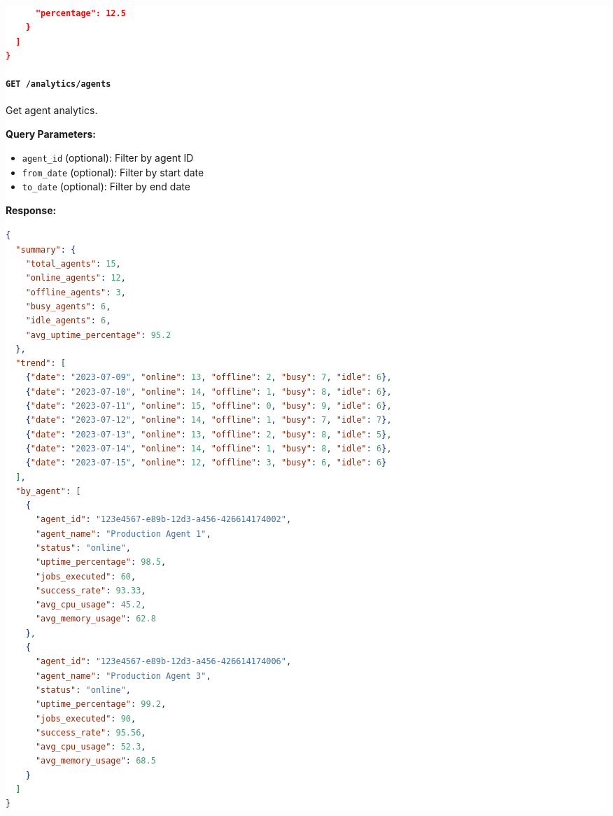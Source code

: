 ```json
      "percentage": 12.5
    }
  ]
}
```

#### `GET /analytics/agents`

Get agent analytics.

**Query Parameters:**
- `agent_id` (optional): Filter by agent ID
- `from_date` (optional): Filter by start date
- `to_date` (optional): Filter by end date

**Response:**
```json
{
  "summary": {
    "total_agents": 15,
    "online_agents": 12,
    "offline_agents": 3,
    "busy_agents": 6,
    "idle_agents": 6,
    "avg_uptime_percentage": 95.2
  },
  "trend": [
    {"date": "2023-07-09", "online": 13, "offline": 2, "busy": 7, "idle": 6},
    {"date": "2023-07-10", "online": 14, "offline": 1, "busy": 8, "idle": 6},
    {"date": "2023-07-11", "online": 15, "offline": 0, "busy": 9, "idle": 6},
    {"date": "2023-07-12", "online": 14, "offline": 1, "busy": 7, "idle": 7},
    {"date": "2023-07-13", "online": 13, "offline": 2, "busy": 8, "idle": 5},
    {"date": "2023-07-14", "online": 14, "offline": 1, "busy": 8, "idle": 6},
    {"date": "2023-07-15", "online": 12, "offline": 3, "busy": 6, "idle": 6}
  ],
  "by_agent": [
    {
      "agent_id": "123e4567-e89b-12d3-a456-426614174002",
      "agent_name": "Production Agent 1",
      "status": "online",
      "uptime_percentage": 98.5,
      "jobs_executed": 60,
      "success_rate": 93.33,
      "avg_cpu_usage": 45.2,
      "avg_memory_usage": 62.8
    },
    {
      "agent_id": "123e4567-e89b-12d3-a456-426614174006",
      "agent_name": "Production Agent 3",
      "status": "online",
      "uptime_percentage": 99.2,
      "jobs_executed": 90,
      "success_rate": 95.56,
      "avg_cpu_usage": 52.3,
      "avg_memory_usage": 68.5
    }
  ]
}
```
